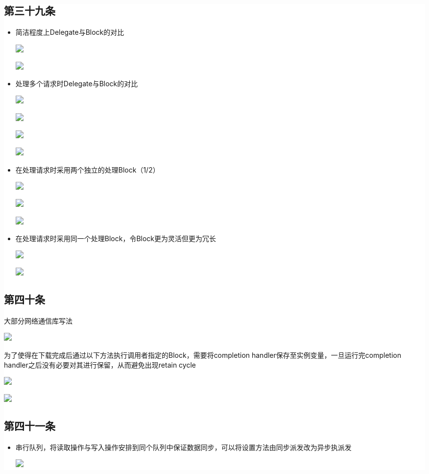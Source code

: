 ## 第三十九条

- 简洁程度上Delegate与Block的对比

   ![](http://image.stephenfang.me/mweb/Untitled39.png)

   ![](http://image.stephenfang.me/mweb/Untitled40.png)

- 处理多个请求时Delegate与Block的对比

   ![](http://image.stephenfang.me/mweb/Untitled41.png)

   ![](http://image.stephenfang.me/mweb/Untitled42.png)

   ![](http://image.stephenfang.me/mweb/Untitled43.png)

   ![](http://image.stephenfang.me/mweb/Untitled44.png)

- 在处理请求时采用两个独立的处理Block（1/2）

   ![](http://image.stephenfang.me/mweb/Untitled45.png)

   ![](http://image.stephenfang.me/mweb/Untitled46.png)

   ![](http://image.stephenfang.me/mweb/Untitled47.png)

- 在处理请求时采用同一个处理Block，令Block更为灵活但更为冗长

   ![](http://image.stephenfang.me/mweb/Untitled48.png)

   ![](http://image.stephenfang.me/mweb/Untitled49.png)

## 第四十条

大部分网络通信库写法

   ![](http://image.stephenfang.me/mweb/Untitled50.png)

为了使得在下载完成后通过以下方法执行调用者指定的Block，需要将completion handler保存至实例变量，一旦运行完completion handler之后没有必要对其进行保留，从而避免出现retain cycle

   ![](http://image.stephenfang.me/mweb/Untitled51.png)

   ![](http://image.stephenfang.me/mweb/Untitled52.png)

## 第四十一条

- 串行队列，将读取操作与写入操作安排到同个队列中保证数据同步，可以将设置方法由同步派发改为异步执派发

   ![](http://image.stephenfang.me/mweb/Untitled53.png)
